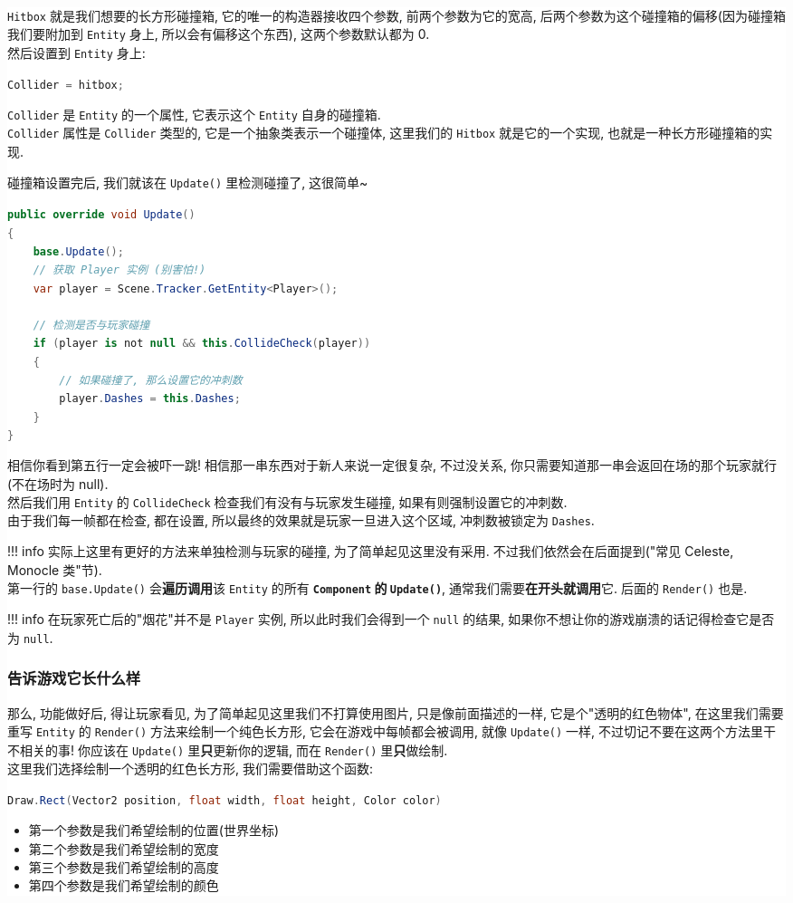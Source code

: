 `Hitbox` 就是我们想要的长方形碰撞箱, 它的唯一的构造器接收四个参数, 前两个参数为它的宽高, 后两个参数为这个碰撞箱的偏移(因为碰撞箱我们要附加到 `Entity` 身上, 所以会有偏移这个东西),
这两个参数默认都为 0.  
然后设置到 `Entity` 身上:
```cs title="PassByRefill.PassByRefill"
Collider = hitbox;
```
`Collider` 是 `Entity` 的一个属性, 它表示这个 `Entity` 自身的碰撞箱.  
`Collider` 属性是 `Collider` 类型的, 它是一个抽象类表示一个碰撞体, 这里我们的 `Hitbox` 就是它的一个实现, 也就是一种长方形碰撞箱的实现.  

碰撞箱设置完后, 我们就该在 `Update()` 里检测碰撞了, 这很简单~
```cs title="PassByRefill.Update()"
public override void Update()
{
    base.Update();
    // 获取 Player 实例 (别害怕!)
    var player = Scene.Tracker.GetEntity<Player>();

    // 检测是否与玩家碰撞
    if (player is not null && this.CollideCheck(player))
    {
        // 如果碰撞了, 那么设置它的冲刺数
        player.Dashes = this.Dashes;
    }
}
```

相信你看到第五行一定会被吓一跳! 相信那一串东西对于新人来说一定很复杂, 不过没关系, 你只需要知道那一串会返回在场的那个玩家就行(不在场时为 null).  
然后我们用 `Entity` 的 `CollideCheck` 检查我们有没有与玩家发生碰撞, 如果有则强制设置它的冲刺数.  
由于我们每一帧都在检查, 都在设置, 所以最终的效果就是玩家一旦进入这个区域, 冲刺数被锁定为 `Dashes`.

!!! info
    实际上这里有更好的方法来单独检测与玩家的碰撞, 为了简单起见这里没有采用. 不过我们依然会在后面提到("常见 Celeste, Monocle 类"节).  
    第一行的 `base.Update()` 会**遍历调用**该 `Entity` 的所有 **`Component` 的 `Update()`**, 通常我们需要**在开头就调用**它. 后面的 `Render()` 也是.

!!! info
    在玩家死亡后的"烟花"并不是 `Player` 实例, 所以此时我们会得到一个 `null` 的结果, 如果你不想让你的游戏崩溃的话记得检查它是否为 `null`.

### 告诉游戏它长什么样

那么, 功能做好后, 得让玩家看见, 为了简单起见这里我们不打算使用图片, 只是像前面描述的一样, 它是个"透明的红色物体",
在这里我们需要重写 `Entity` 的 `Render()` 方法来绘制一个纯色长方形,
它会在游戏中每帧都会被调用, 就像 `Update()` 一样,
不过切记不要在这两个方法里干不相关的事! 你应该在 `Update()` 里**只**更新你的逻辑, 而在 `Render()` 里**只**做绘制.  
这里我们选择绘制一个透明的红色长方形, 我们需要借助这个函数:

```cs title="Monocle.Draw.Rect"
Draw.Rect(Vector2 position, float width, float height, Color color)
```

- 第一个参数是我们希望绘制的位置(世界坐标)
- 第二个参数是我们希望绘制的宽度 
- 第三个参数是我们希望绘制的高度
- 第四个参数是我们希望绘制的颜色
